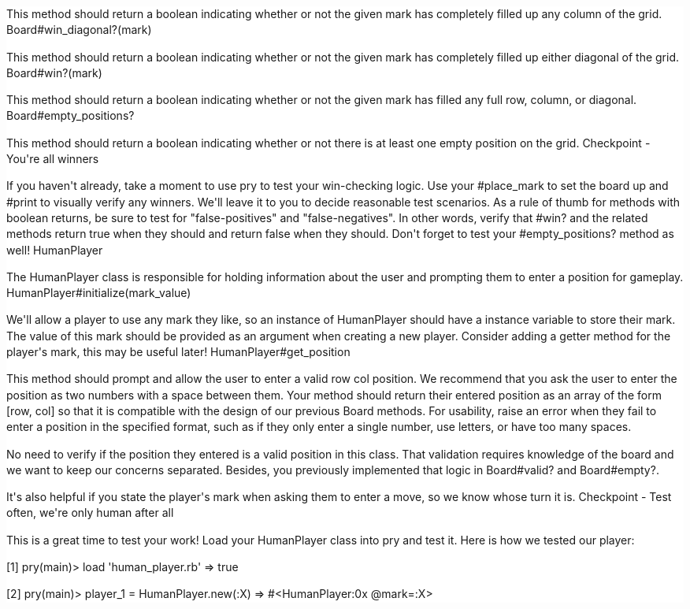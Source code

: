 This method should return a boolean indicating whether or not the given mark has completely filled up any column of the grid.
Board#win_diagonal?(mark)

This method should return a boolean indicating whether or not the given mark has completely filled up either diagonal of the grid.
Board#win?(mark)

This method should return a boolean indicating whether or not the given mark has filled any full row, column, or diagonal.
Board#empty_positions?

This method should return a boolean indicating whether or not there is at least one empty position on the grid.
Checkpoint - You're all winners

If you haven't already, take a moment to use pry to test your win-checking logic. Use your #place_mark to set the board up and #print to visually verify any winners. We'll leave it to you to decide reasonable test scenarios. As a rule of thumb for methods with boolean returns, be sure to test for "false-positives" and "false-negatives". In other words, verify that #win? and the related methods return true when they should and return false when they should. Don't forget to test your #empty_positions? method as well!
HumanPlayer

The HumanPlayer class is responsible for holding information about the user and prompting them to enter a position for gameplay.
HumanPlayer#initialize(mark_value)

We'll allow a player to use any mark they like, so an instance of HumanPlayer should have a instance variable to store their mark. The value of this mark should be provided as an argument when creating a new player. Consider adding a getter method for the player's mark, this may be useful later!
HumanPlayer#get_position

This method should prompt and allow the user to enter a valid row col position. We recommend that you ask the user to enter the position as two numbers with a space between them. Your method should return their entered position as an array of the form [row, col] so that it is compatible with the design of our previous Board methods. For usability, raise an error when they fail to enter a position in the specified format, such as if they only enter a single number, use letters, or have too many spaces.

No need to verify if the position they entered is a valid position in this class. That validation requires knowledge of the board and we want to keep our concerns separated. Besides, you previously implemented that logic in Board#valid? and Board#empty?.

It's also helpful if you state the player's mark when asking them to enter a move, so we know whose turn it is.
Checkpoint - Test often, we're only human after all

This is a great time to test your work! Load your HumanPlayer class into pry and test it. Here is how we tested our player:

[1] pry(main)> load 'human_player.rb'
=> true

[2] pry(main)> player_1 = HumanPlayer.new(:X)
=> #<HumanPlayer:0x @mark=:X>
